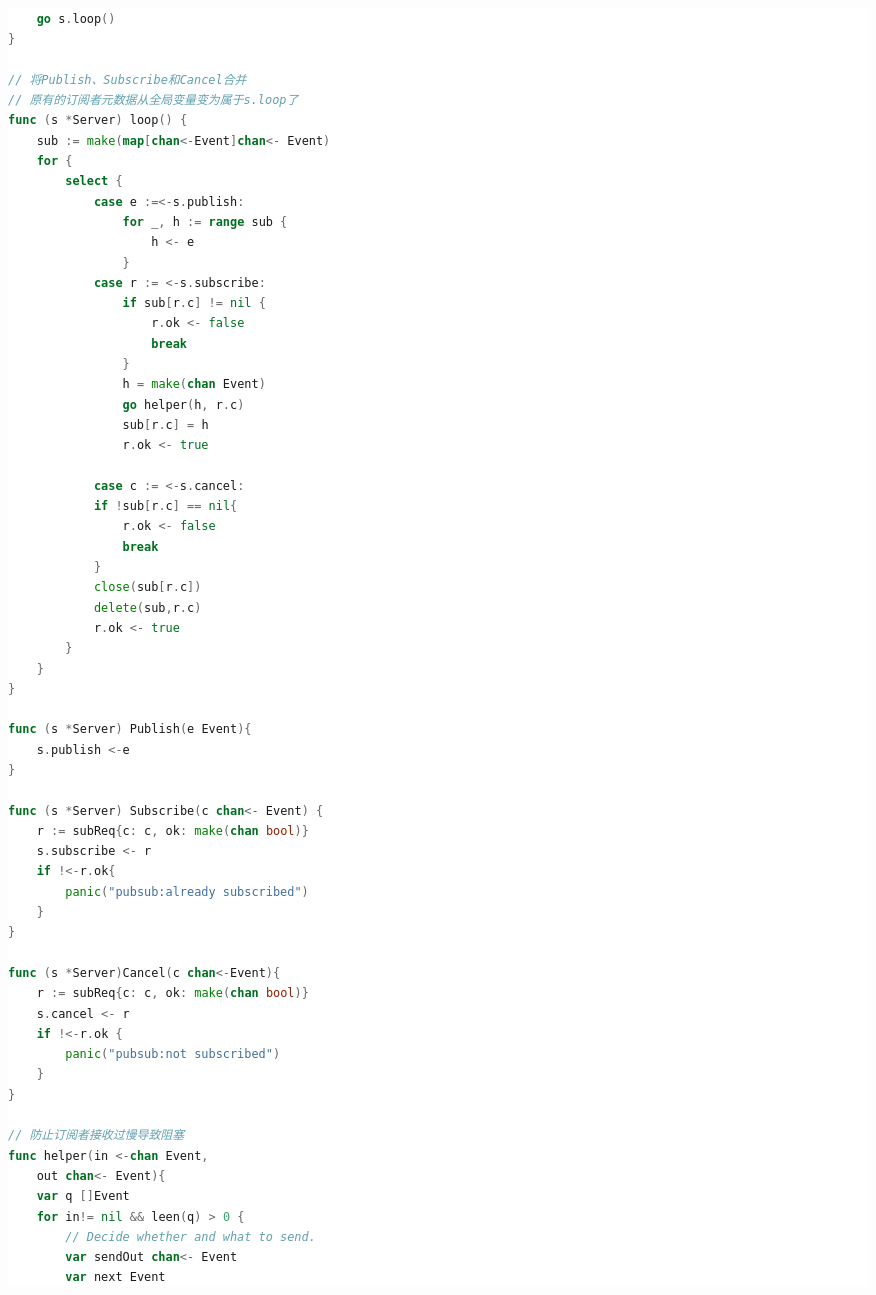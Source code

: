 ```go
    go s.loop()
}

// 将Publish、Subscribe和Cancel合并
// 原有的订阅者元数据从全局变量变为属于s.loop了
func (s *Server) loop() {
    sub := make(map[chan<-Event]chan<- Event)
    for {
        select {
            case e :=<-s.publish:
                for _, h := range sub {
                    h <- e
                }
            case r := <-s.subscribe:
                if sub[r.c] != nil {
                    r.ok <- false
                    break
                }
                h = make(chan Event)
                go helper(h, r.c)
                sub[r.c] = h
                r.ok <- true
                    
            case c := <-s.cancel:
            if !sub[r.c] == nil{
                r.ok <- false
                break
            }
            close(sub[r.c])
            delete(sub,r.c)
            r.ok <- true
        }
    }
}

func (s *Server) Publish(e Event){
    s.publish <-e
}

func (s *Server) Subscribe(c chan<- Event) {
    r := subReq{c: c, ok: make(chan bool)}
    s.subscribe <- r
    if !<-r.ok{
        panic("pubsub:already subscribed")
    }
}

func (s *Server)Cancel(c chan<-Event){
    r := subReq{c: c, ok: make(chan bool)}
    s.cancel <- r
    if !<-r.ok {
        panic("pubsub:not subscribed")
    }
}

// 防止订阅者接收过慢导致阻塞
func helper(in <-chan Event,
    out chan<- Event){
    var q []Event
    for in!= nil && leen(q) > 0 {
        // Decide whether and what to send.
        var sendOut chan<- Event
        var next Event
```